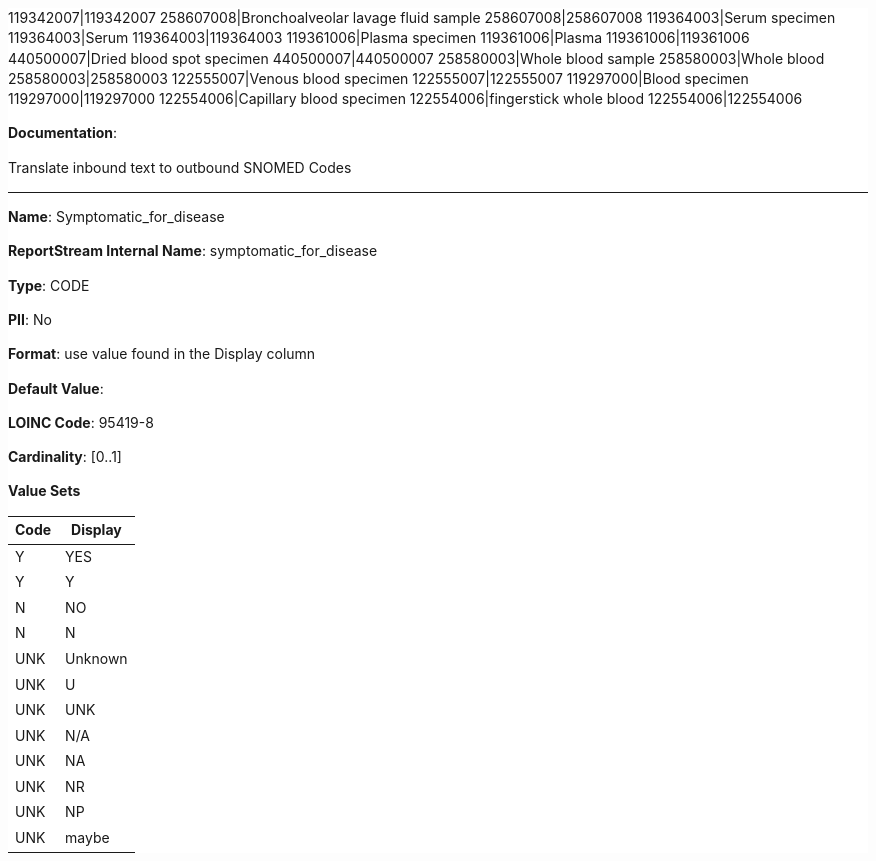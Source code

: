 119342007|119342007
258607008|Bronchoalveolar lavage fluid sample
258607008|258607008
119364003|Serum specimen
119364003|Serum
119364003|119364003
119361006|Plasma specimen
119361006|Plasma
119361006|119361006
440500007|Dried blood spot specimen
440500007|440500007
258580003|Whole blood sample
258580003|Whole blood
258580003|258580003
122555007|Venous blood specimen
122555007|122555007
119297000|Blood specimen
119297000|119297000
122554006|Capillary blood specimen
122554006|fingerstick whole blood
122554006|122554006

**Documentation**:

Translate inbound text to outbound SNOMED Codes

---

**Name**: Symptomatic_for_disease

**ReportStream Internal Name**: symptomatic_for_disease

**Type**: CODE

**PII**: No

**Format**: use value found in the Display column

**Default Value**: 

**LOINC Code**: 95419-8

**Cardinality**: [0..1]

**Value Sets**

Code | Display
---- | -------
Y|YES
Y|Y
N|NO
N|N
UNK|Unknown
UNK|U
UNK|UNK
UNK|N/A
UNK|NA
UNK|NR
UNK|NP
UNK|maybe
